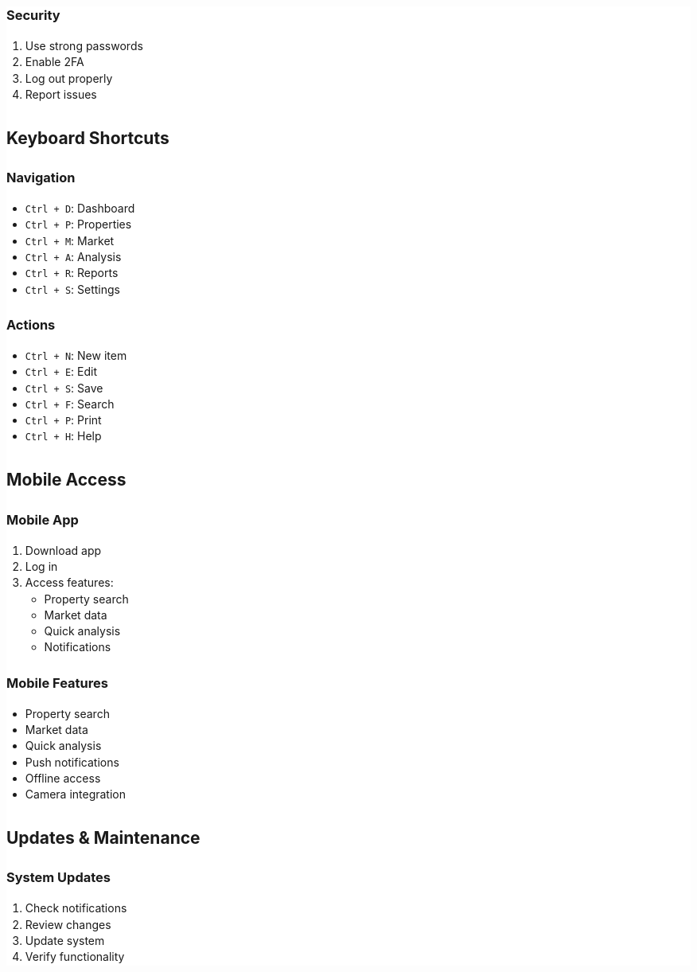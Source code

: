 ### Security
1. Use strong passwords
2. Enable 2FA
3. Log out properly
4. Report issues

## Keyboard Shortcuts

### Navigation
- `Ctrl + D`: Dashboard
- `Ctrl + P`: Properties
- `Ctrl + M`: Market
- `Ctrl + A`: Analysis
- `Ctrl + R`: Reports
- `Ctrl + S`: Settings

### Actions
- `Ctrl + N`: New item
- `Ctrl + E`: Edit
- `Ctrl + S`: Save
- `Ctrl + F`: Search
- `Ctrl + P`: Print
- `Ctrl + H`: Help

## Mobile Access

### Mobile App
1. Download app
2. Log in
3. Access features:
   - Property search
   - Market data
   - Quick analysis
   - Notifications

### Mobile Features
- Property search
- Market data
- Quick analysis
- Push notifications
- Offline access
- Camera integration

## Updates & Maintenance

### System Updates
1. Check notifications
2. Review changes
3. Update system
4. Verify functionality
